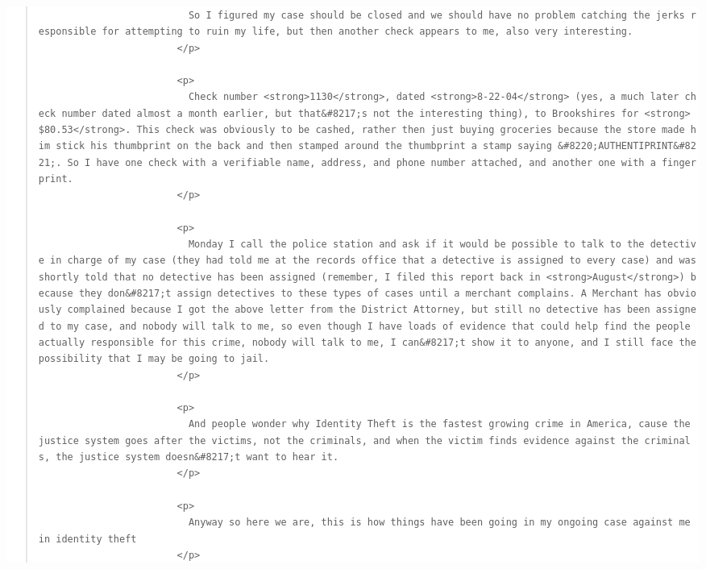>                               So I figured my case should be closed and we should have no problem catching the jerks responsible for attempting to ruin my life, but then another check appears to me, also very interesting.
>                             </p>
>                             
>                             <p>
>                               Check number <strong>1130</strong>, dated <strong>8-22-04</strong> (yes, a much later check number dated almost a month earlier, but that&#8217;s not the interesting thing), to Brookshires for <strong>$80.53</strong>. This check was obviously to be cashed, rather then just buying groceries because the store made him stick his thumbprint on the back and then stamped around the thumbprint a stamp saying &#8220;AUTHENTIPRINT&#8221;. So I have one check with a verifiable name, address, and phone number attached, and another one with a fingerprint.
>                             </p>
>                             
>                             <p>
>                               Monday I call the police station and ask if it would be possible to talk to the detective in charge of my case (they had told me at the records office that a detective is assigned to every case) and was shortly told that no detective has been assigned (remember, I filed this report back in <strong>August</strong>) because they don&#8217;t assign detectives to these types of cases until a merchant complains. A Merchant has obviously complained because I got the above letter from the District Attorney, but still no detective has been assigned to my case, and nobody will talk to me, so even though I have loads of evidence that could help find the people actually responsible for this crime, nobody will talk to me, I can&#8217;t show it to anyone, and I still face the possibility that I may be going to jail.
>                             </p>
>                             
>                             <p>
>                               And people wonder why Identity Theft is the fastest growing crime in America, cause the justice system goes after the victims, not the criminals, and when the victim finds evidence against the criminals, the justice system doesn&#8217;t want to hear it.
>                             </p>
>                             
>                             <p>
>                               Anyway so here we are, this is how things have been going in my ongoing case against me in identity theft
>                             </p>